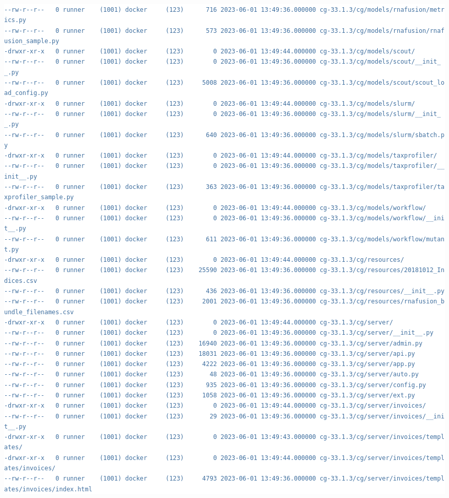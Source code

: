```diff
--rw-r--r--   0 runner    (1001) docker     (123)      716 2023-06-01 13:49:36.000000 cg-33.1.3/cg/models/rnafusion/metrics.py
--rw-r--r--   0 runner    (1001) docker     (123)      573 2023-06-01 13:49:36.000000 cg-33.1.3/cg/models/rnafusion/rnafusion_sample.py
-drwxr-xr-x   0 runner    (1001) docker     (123)        0 2023-06-01 13:49:44.000000 cg-33.1.3/cg/models/scout/
--rw-r--r--   0 runner    (1001) docker     (123)        0 2023-06-01 13:49:36.000000 cg-33.1.3/cg/models/scout/__init__.py
--rw-r--r--   0 runner    (1001) docker     (123)     5008 2023-06-01 13:49:36.000000 cg-33.1.3/cg/models/scout/scout_load_config.py
-drwxr-xr-x   0 runner    (1001) docker     (123)        0 2023-06-01 13:49:44.000000 cg-33.1.3/cg/models/slurm/
--rw-r--r--   0 runner    (1001) docker     (123)        0 2023-06-01 13:49:36.000000 cg-33.1.3/cg/models/slurm/__init__.py
--rw-r--r--   0 runner    (1001) docker     (123)      640 2023-06-01 13:49:36.000000 cg-33.1.3/cg/models/slurm/sbatch.py
-drwxr-xr-x   0 runner    (1001) docker     (123)        0 2023-06-01 13:49:44.000000 cg-33.1.3/cg/models/taxprofiler/
--rw-r--r--   0 runner    (1001) docker     (123)        0 2023-06-01 13:49:36.000000 cg-33.1.3/cg/models/taxprofiler/__init__.py
--rw-r--r--   0 runner    (1001) docker     (123)      363 2023-06-01 13:49:36.000000 cg-33.1.3/cg/models/taxprofiler/taxprofiler_sample.py
-drwxr-xr-x   0 runner    (1001) docker     (123)        0 2023-06-01 13:49:44.000000 cg-33.1.3/cg/models/workflow/
--rw-r--r--   0 runner    (1001) docker     (123)        0 2023-06-01 13:49:36.000000 cg-33.1.3/cg/models/workflow/__init__.py
--rw-r--r--   0 runner    (1001) docker     (123)      611 2023-06-01 13:49:36.000000 cg-33.1.3/cg/models/workflow/mutant.py
-drwxr-xr-x   0 runner    (1001) docker     (123)        0 2023-06-01 13:49:44.000000 cg-33.1.3/cg/resources/
--rw-r--r--   0 runner    (1001) docker     (123)    25590 2023-06-01 13:49:36.000000 cg-33.1.3/cg/resources/20181012_Indices.csv
--rw-r--r--   0 runner    (1001) docker     (123)      436 2023-06-01 13:49:36.000000 cg-33.1.3/cg/resources/__init__.py
--rw-r--r--   0 runner    (1001) docker     (123)     2001 2023-06-01 13:49:36.000000 cg-33.1.3/cg/resources/rnafusion_bundle_filenames.csv
-drwxr-xr-x   0 runner    (1001) docker     (123)        0 2023-06-01 13:49:44.000000 cg-33.1.3/cg/server/
--rw-r--r--   0 runner    (1001) docker     (123)        0 2023-06-01 13:49:36.000000 cg-33.1.3/cg/server/__init__.py
--rw-r--r--   0 runner    (1001) docker     (123)    16940 2023-06-01 13:49:36.000000 cg-33.1.3/cg/server/admin.py
--rw-r--r--   0 runner    (1001) docker     (123)    18031 2023-06-01 13:49:36.000000 cg-33.1.3/cg/server/api.py
--rw-r--r--   0 runner    (1001) docker     (123)     4222 2023-06-01 13:49:36.000000 cg-33.1.3/cg/server/app.py
--rw-r--r--   0 runner    (1001) docker     (123)       48 2023-06-01 13:49:36.000000 cg-33.1.3/cg/server/auto.py
--rw-r--r--   0 runner    (1001) docker     (123)      935 2023-06-01 13:49:36.000000 cg-33.1.3/cg/server/config.py
--rw-r--r--   0 runner    (1001) docker     (123)     1058 2023-06-01 13:49:36.000000 cg-33.1.3/cg/server/ext.py
-drwxr-xr-x   0 runner    (1001) docker     (123)        0 2023-06-01 13:49:44.000000 cg-33.1.3/cg/server/invoices/
--rw-r--r--   0 runner    (1001) docker     (123)       29 2023-06-01 13:49:36.000000 cg-33.1.3/cg/server/invoices/__init__.py
-drwxr-xr-x   0 runner    (1001) docker     (123)        0 2023-06-01 13:49:43.000000 cg-33.1.3/cg/server/invoices/templates/
-drwxr-xr-x   0 runner    (1001) docker     (123)        0 2023-06-01 13:49:44.000000 cg-33.1.3/cg/server/invoices/templates/invoices/
--rw-r--r--   0 runner    (1001) docker     (123)     4793 2023-06-01 13:49:36.000000 cg-33.1.3/cg/server/invoices/templates/invoices/index.html
```